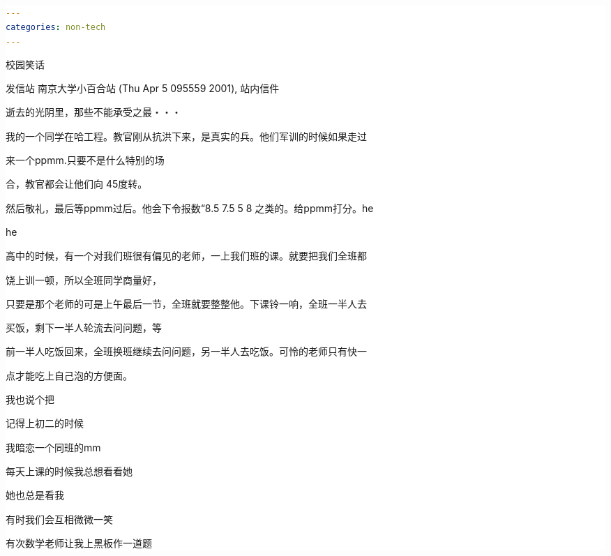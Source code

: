 ```yaml
---
categories: non-tech
---
```

校园笑话

发信站 南京大学小百合站 (Thu Apr  5 095559 2001), 站内信件







逝去的光阴里，那些不能承受之最・・・



  我的一个同学在哈工程。教官刚从抗洪下来，是真实的兵。他们军训的时候如果走过

来一个ppmm.只要不是什么特别的场

  合，教官都会让他们向 45度转。



  然后敬礼，最后等ppmm过后。他会下令报数“8.5 7.5 5 8 之类的。给ppmm打分。he

he



  高中的时候，有一个对我们班很有偏见的老师，一上我们班的课。就要把我们全班都

饶上训一顿，所以全班同学商量好，

  只要是那个老师的可是上午最后一节，全班就要整整他。下课铃一响，全班一半人去

买饭，剩下一半人轮流去问问题，等

  前一半人吃饭回来，全班换班继续去问问题，另一半人去吃饭。可怜的老师只有快一

点才能吃上自己泡的方便面。



  我也说个把



  记得上初二的时候



  我暗恋一个同班的mm



  每天上课的时候我总想看看她



  她也总是看我



  有时我们会互相微微一笑



  有次数学老师让我上黑板作一道题
